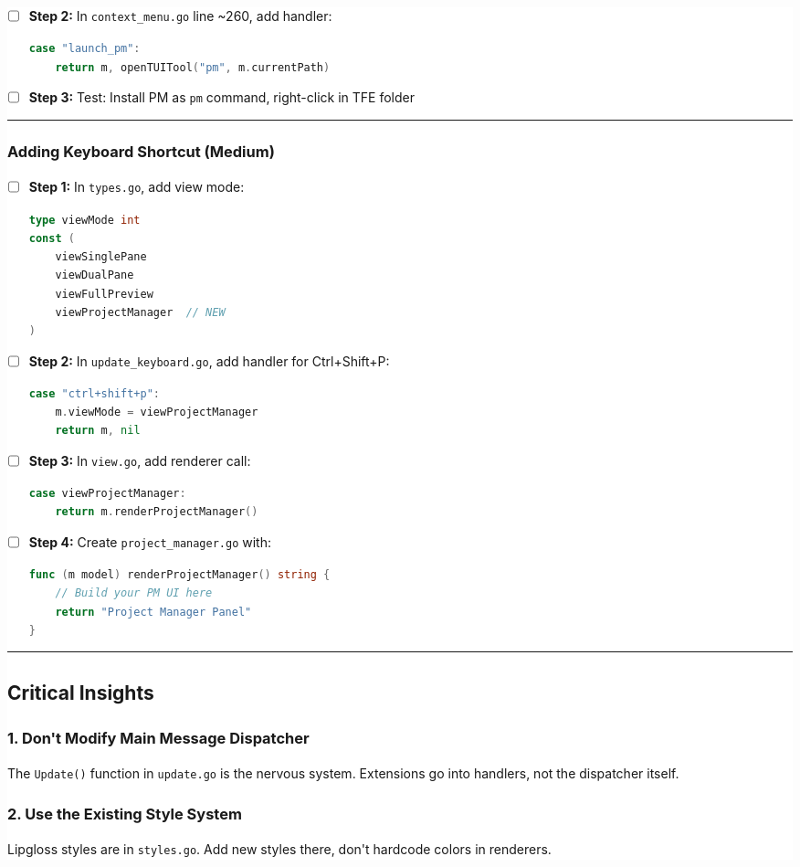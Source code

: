 - [ ] **Step 2:** In `context_menu.go` line ~260, add handler:
  ```go
  case "launch_pm":
      return m, openTUITool("pm", m.currentPath)
  ```

- [ ] **Step 3:** Test: Install PM as `pm` command, right-click in TFE folder

---

### Adding Keyboard Shortcut (Medium)

- [ ] **Step 1:** In `types.go`, add view mode:
  ```go
  type viewMode int
  const (
      viewSinglePane
      viewDualPane
      viewFullPreview
      viewProjectManager  // NEW
  )
  ```

- [ ] **Step 2:** In `update_keyboard.go`, add handler for Ctrl+Shift+P:
  ```go
  case "ctrl+shift+p":
      m.viewMode = viewProjectManager
      return m, nil
  ```

- [ ] **Step 3:** In `view.go`, add renderer call:
  ```go
  case viewProjectManager:
      return m.renderProjectManager()
  ```

- [ ] **Step 4:** Create `project_manager.go` with:
  ```go
  func (m model) renderProjectManager() string {
      // Build your PM UI here
      return "Project Manager Panel"
  }
  ```

---

## Critical Insights

### 1. Don't Modify Main Message Dispatcher
The `Update()` function in `update.go` is the nervous system. Extensions go into handlers, not the dispatcher itself.

### 2. Use the Existing Style System
Lipgloss styles are in `styles.go`. Add new styles there, don't hardcode colors in renderers.
